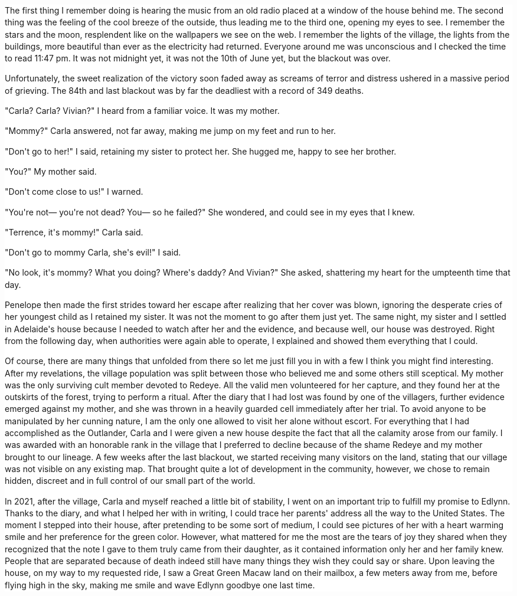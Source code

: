 The first thing I remember doing is hearing the music from an old radio placed at a window of the house behind me. The second thing was the feeling of the cool breeze of the outside, thus leading me to the third one, opening my eyes to see. I remember the stars and the moon, resplendent like on the wallpapers we see on the web. I remember the lights of the village, the lights from the buildings, more beautiful than ever as the electricity had returned. Everyone around me was unconscious and I checked the time to read 11:47 pm. It was not midnight yet, it was not the 10th of June yet, but the blackout was over.

Unfortunately, the sweet realization of the victory soon faded away as screams of terror and distress ushered in a massive period of grieving. The 84th and last blackout was by far the deadliest with a record of 349 deaths.

"Carla? Carla? Vivian?" I heard from a familiar voice. It was my mother.

"Mommy?" Carla answered, not far away, making me jump on my feet and run to her.

"Don't go to her!" I said, retaining my sister to protect her. She hugged me, happy to see her brother.

"You?" My mother said.

"Don't come close to us!" I warned.

"You're not— you're not dead? You— so he failed?" She wondered, and could see in my eyes that I knew.

"Terrence, it's mommy!" Carla said.

"Don't go to mommy Carla, she's evil!" I said.

"No look, it's mommy? What you doing? Where's daddy? And Vivian?" She asked, shattering my heart for the umpteenth time that day.

Penelope then made the first strides toward her escape after realizing that her cover was blown, ignoring the desperate cries of her youngest child as I retained my sister. It was not the moment to go after them just yet. The same night, my sister and I settled in Adelaide's house because I needed to watch after her and the evidence, and because well, our house was destroyed. Right from the following day, when authorities were again able to operate, I explained and showed them everything that I could.

Of course, there are many things that unfolded from there so let me just fill you in with a few I think you might find interesting. After my revelations, the village population was split between those who believed me and some others still sceptical. My mother was the only surviving cult member devoted to Redeye. All the valid men volunteered for her capture, and they found her at the outskirts of the forest, trying to perform a ritual. After the diary that I had lost was found by one of the villagers, further evidence emerged against my mother, and she was thrown in a heavily guarded cell immediately after her trial. To avoid anyone to be manipulated by her cunning nature, I am the only one allowed to visit her alone without escort. For everything that I had accomplished as the Outlander, Carla and I were given a new house despite the fact that all the calamity arose from our family. I was awarded with an honorable rank in the village that I preferred to decline because of the shame Redeye and my mother brought to our lineage. A few weeks after the last blackout, we started receiving many visitors on the land, stating that our village was not visible on any existing map. That brought quite a lot of development in the community, however, we chose to remain hidden, discreet and in full control of our small part of the world.

In 2021, after the village, Carla and myself reached a little bit of stability, I went on an important trip to fulfill my promise to Edlynn. Thanks to the diary, and what I helped her with in writing, I could trace her parents' address all the way to the United States. The moment I stepped into their house, after pretending to be some sort of medium, I could see pictures of her with a heart warming smile and her preference for the green color. However, what mattered for me the most are the tears of joy they shared when they recognized that the note I gave to them truly came from their daughter, as it contained information only her and her family knew. People that are separated because of death indeed still have many things they wish they could say or share. Upon leaving the house, on my way to my requested ride, I saw a Great Green Macaw land on their mailbox, a few meters away from me, before flying high in the sky, making me smile and wave Edlynn goodbye one last time.

